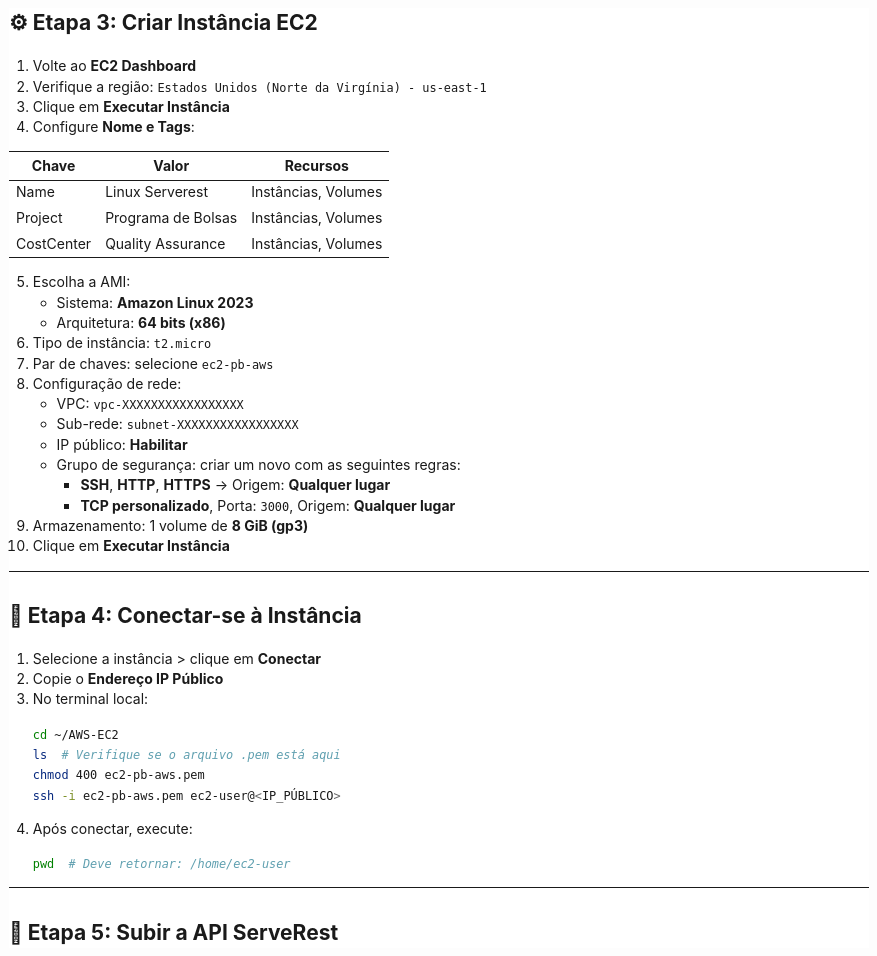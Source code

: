 
## ⚙️ Etapa 3: Criar Instância EC2

1. Volte ao **EC2 Dashboard**
2. Verifique a região: `Estados Unidos (Norte da Virgínia) - us-east-1`
3. Clique em **Executar Instância**
4. Configure **Nome e Tags**:

| Chave       | Valor               | Recursos                |
|-------------|---------------------|--------------------------|
| Name        | Linux Serverest     | Instâncias, Volumes     |
| Project     | Programa de Bolsas  | Instâncias, Volumes     |
| CostCenter  | Quality Assurance   | Instâncias, Volumes     |

5. Escolha a AMI:
   - Sistema: **Amazon Linux 2023**
   - Arquitetura: **64 bits (x86)**
6. Tipo de instância: `t2.micro`
7. Par de chaves: selecione `ec2-pb-aws`
8. Configuração de rede:
   - VPC: `vpc-XXXXXXXXXXXXXXXXX`
   - Sub-rede: `subnet-XXXXXXXXXXXXXXXXX`
   - IP público: **Habilitar**
   - Grupo de segurança: criar um novo com as seguintes regras:
     - **SSH**, **HTTP**, **HTTPS** → Origem: **Qualquer lugar**
     - **TCP personalizado**, Porta: `3000`, Origem: **Qualquer lugar**
9. Armazenamento: 1 volume de **8 GiB (gp3)**
10. Clique em **Executar Instância**

---

## 🔗 Etapa 4: Conectar-se à Instância

1. Selecione a instância > clique em **Conectar**
2. Copie o **Endereço IP Público**
3. No terminal local:
   ```bash
   cd ~/AWS-EC2
   ls  # Verifique se o arquivo .pem está aqui
   chmod 400 ec2-pb-aws.pem
   ssh -i ec2-pb-aws.pem ec2-user@<IP_PÚBLICO>
   ```
4. Após conectar, execute:
   ```bash
   pwd  # Deve retornar: /home/ec2-user
   ```

---

## 🚀 Etapa 5: Subir a API ServeRest
